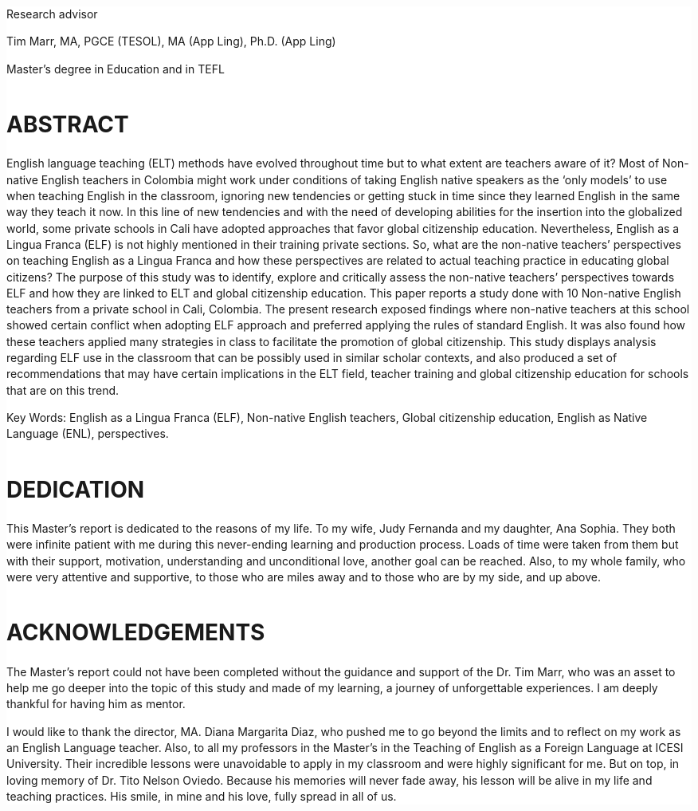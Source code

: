Research advisor

Tim Marr, MA, PGCE (TESOL), MA (App Ling), Ph.D. (App Ling)

Master’s degree in Education and in TEFL

# ABSTRACT

English language teaching (ELT) methods have evolved throughout time but to what extent are teachers aware of it? Most of Non-native English teachers in Colombia might work under conditions of taking English native speakers as the ‘only models’ to use when teaching English in the classroom, ignoring new tendencies or getting stuck in time since they learned English in the same way they teach it now. In this line of new tendencies and with the need of developing abilities for the insertion into the globalized world, some private schools in Cali have adopted approaches that favor global citizenship education. Nevertheless, English as a Lingua Franca (ELF) is not highly mentioned in their training private sections. So, what are the non-native teachers’ perspectives on teaching English as a Lingua Franca and how these perspectives are related to actual teaching practice in educating global citizens? The purpose of this study was to identify, explore and critically assess the non-native teachers’ perspectives towards ELF and how they are linked to ELT and global citizenship education. This paper reports a study done with 10 Non-native English teachers from a private school in Cali, Colombia. The present research exposed findings where non-native teachers at this school showed certain conflict when adopting ELF approach and preferred applying the rules of standard English. It was also found how these teachers applied many strategies in class to facilitate the promotion of global citizenship. This study displays analysis regarding ELF use in the classroom that can be possibly used in similar scholar contexts, and also produced a set of recommendations that may have certain implications in the ELT field, teacher training and global citizenship education for schools that are on this trend.

Key Words: English as a Lingua Franca (ELF), Non-native English teachers, Global citizenship education, English as Native Language (ENL), perspectives.

# DEDICATION

This Master’s report is dedicated to the reasons of my life. To my wife, Judy Fernanda and my daughter, Ana Sophia. They both were infinite patient with me during this never-ending learning and production process. Loads of time were taken from them but with their support, motivation, understanding and unconditional love, another goal can be reached. Also, to my whole family, who were very attentive and supportive, to those who are miles away and to those who are by my side, and up above.

# ACKNOWLEDGEMENTS

The Master’s report could not have been completed without the guidance and support of the Dr. Tim Marr, who was an asset to help me go deeper into the topic of this study and made of my learning, a journey of unforgettable experiences. I am deeply thankful for having him as mentor.

I would like to thank the director, MA. Diana Margarita Diaz, who pushed me to go beyond the limits and to reflect on my work as an English Language teacher. Also, to all my professors in the Master’s in the Teaching of English as a Foreign Language at ICESI University. Their incredible lessons were unavoidable to apply in my classroom and were highly significant for me. But on top, in loving memory of Dr. Tito Nelson Oviedo. Because his memories will never fade away, his lesson will be alive in my life and teaching practices. His smile, in mine and his love, fully spread in all of us.
